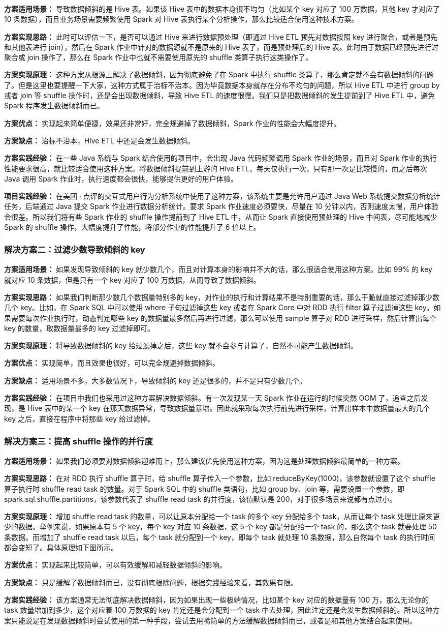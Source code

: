 **方案适用场景：** 导致数据倾斜的是 Hive 表。如果该 Hive 表中的数据本身很不均匀（比如某个 key 对应了 100 万数据，其他 key 才对应了 10 条数据），而且业务场景需要频繁使用 Spark 对 Hive 表执行某个分析操作，那么比较适合使用这种技术方案。

**方案实现思路：** 此时可以评估一下，是否可以通过 Hive 来进行数据预处理（即通过 Hive ETL 预先对数据按照 key 进行聚合，或者是预先和其他表进行 join），然后在 Spark 作业中针对的数据源就不是原来的 Hive 表了，而是预处理后的 Hive 表。此时由于数据已经预先进行过聚合或 join 操作了，那么在 Spark 作业中也就不需要使用原先的 shuffle 类算子执行这类操作了。

**方案实现原理：** 这种方案从根源上解决了数据倾斜，因为彻底避免了在 Spark 中执行 shuffle 类算子，那么肯定就不会有数据倾斜的问题了。但是这里也要提醒一下大家，这种方式属于治标不治本。因为毕竟数据本身就存在分布不均匀的问题，所以 Hive ETL 中进行 group by 或者 join 等 shuffle 操作时，还是会出现数据倾斜，导致 Hive ETL 的速度很慢。我们只是把数据倾斜的发生提前到了 Hive ETL 中，避免 Spark 程序发生数据倾斜而已。

**方案优点：** 实现起来简单便捷，效果还非常好，完全规避掉了数据倾斜，Spark 作业的性能会大幅度提升。

**方案缺点：** 治标不治本，Hive ETL 中还是会发生数据倾斜。

**方案实践经验：** 在一些 Java 系统与 Spark 结合使用的项目中，会出现 Java 代码频繁调用 Spark 作业的场景，而且对 Spark 作业的执行性能要求很高，就比较适合使用这种方案。将数据倾斜提前到上游的 Hive ETL，每天仅执行一次，只有那一次是比较慢的，而之后每次 Java 调用 Spark 作业时，执行速度都会很快，能够提供更好的用户体验。

**项目实践经验：** 在美团 · 点评的交互式用户行为分析系统中使用了这种方案，该系统主要是允许用户通过 Java Web 系统提交数据分析统计任务，后端通过 Java 提交 Spark 作业进行数据分析统计。要求 Spark 作业速度必须要快，尽量在 10 分钟以内，否则速度太慢，用户体验会很差。所以我们将有些 Spark 作业的 shuffle 操作提前到了 Hive ETL 中，从而让 Spark 直接使用预处理的 Hive 中间表，尽可能地减少 Spark 的 shuffle 操作，大幅度提升了性能，将部分作业的性能提升了 6 倍以上。

### 解决方案二：过滤少数导致倾斜的 key

**方案适用场景：** 如果发现导致倾斜的 key 就少数几个，而且对计算本身的影响并不大的话，那么很适合使用这种方案。比如 99% 的 key 就对应 10 条数据，但是只有一个 key 对应了 100 万数据，从而导致了数据倾斜。

**方案实现思路：** 如果我们判断那少数几个数据量特别多的 key，对作业的执行和计算结果不是特别重要的话，那么干脆就直接过滤掉那少数几个 key。比如，在 Spark SQL 中可以使用 where 子句过滤掉这些 key 或者在 Spark Core 中对 RDD 执行 filter 算子过滤掉这些 key。如果需要每次作业执行时，动态判定哪些 key 的数据量最多然后再进行过滤，那么可以使用 sample 算子对 RDD 进行采样，然后计算出每个 key 的数量，取数据量最多的 key 过滤掉即可。

**方案实现原理：** 将导致数据倾斜的 key 给过滤掉之后，这些 key 就不会参与计算了，自然不可能产生数据倾斜。

**方案优点：** 实现简单，而且效果也很好，可以完全规避掉数据倾斜。

**方案缺点：** 适用场景不多，大多数情况下，导致倾斜的 key 还是很多的，并不是只有少数几个。

**方案实践经验：** 在项目中我们也采用过这种方案解决数据倾斜。有一次发现某一天 Spark 作业在运行的时候突然 OOM 了，追查之后发现，是 Hive 表中的某一个 key 在那天数据异常，导致数据量暴增。因此就采取每次执行前先进行采样，计算出样本中数据量最大的几个 key 之后，直接在程序中将那些 key 给过滤掉。

### 解决方案三：提高 shuffle 操作的并行度

**方案适用场景：** 如果我们必须要对数据倾斜迎难而上，那么建议优先使用这种方案，因为这是处理数据倾斜最简单的一种方案。

**方案实现思路：** 在对 RDD 执行 shuffle 算子时，给 shuffle 算子传入一个参数，比如 reduceByKey(1000)，该参数就设置了这个 shuffle 算子执行时 shuffle read task 的数量。对于 Spark SQL 中的 shuffle 类语句，比如 group by、join 等，需要设置一个参数，即 spark.sql.shuffle.partitions，该参数代表了 shuffle read task 的并行度，该值默认是 200，对于很多场景来说都有点过小。

**方案实现原理：** 增加 shuffle read task 的数量，可以让原本分配给一个 task 的多个 key 分配给多个 task，从而让每个 task 处理比原来更少的数据。举例来说，如果原本有 5 个 key，每个 key 对应 10 条数据，这 5 个 key 都是分配给一个 task 的，那么这个 task 就要处理 50 条数据。而增加了 shuffle read task 以后，每个 task 就分配到一个 key，即每个 task 就处理 10 条数据，那么自然每个 task 的执行时间都会变短了。具体原理如下图所示。

**方案优点：** 实现起来比较简单，可以有效缓解和减轻数据倾斜的影响。

**方案缺点：** 只是缓解了数据倾斜而已，没有彻底根除问题，根据实践经验来看，其效果有限。

**方案实践经验：** 该方案通常无法彻底解决数据倾斜，因为如果出现一些极端情况，比如某个 key 对应的数据量有 100 万，那么无论你的 task 数量增加到多少，这个对应着 100 万数据的 key 肯定还是会分配到一个 task 中去处理，因此注定还是会发生数据倾斜的。所以这种方案只能说是在发现数据倾斜时尝试使用的第一种手段，尝试去用嘴简单的方法缓解数据倾斜而已，或者是和其他方案结合起来使用。
